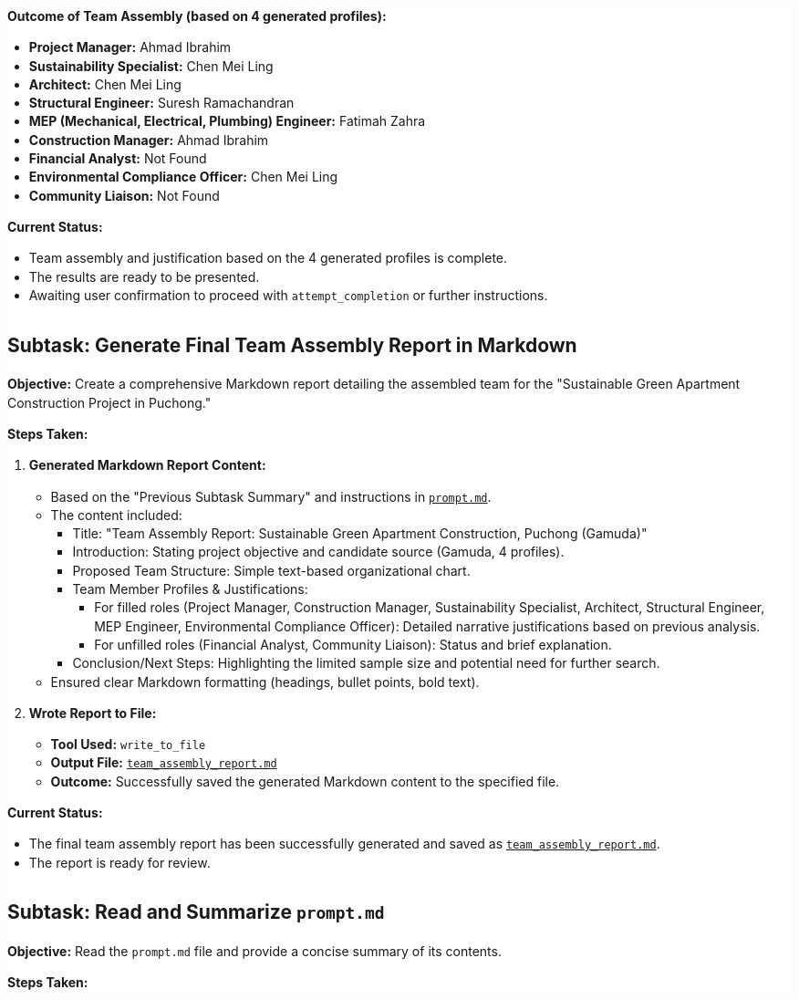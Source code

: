 **Outcome of Team Assembly (based on 4 generated profiles):**

*   **Project Manager:** Ahmad Ibrahim
*   **Sustainability Specialist:** Chen Mei Ling
*   **Architect:** Chen Mei Ling
*   **Structural Engineer:** Suresh Ramachandran
*   **MEP (Mechanical, Electrical, Plumbing) Engineer:** Fatimah Zahra
*   **Construction Manager:** Ahmad Ibrahim
*   **Financial Analyst:** Not Found
*   **Environmental Compliance Officer:** Chen Mei Ling
*   **Community Liaison:** Not Found

**Current Status:**

*   Team assembly and justification based on the 4 generated profiles is complete.
*   The results are ready to be presented.
*   Awaiting user confirmation to proceed with `attempt_completion` or further instructions.
## Subtask: Generate Final Team Assembly Report in Markdown

**Objective:** Create a comprehensive Markdown report detailing the assembled team for the "Sustainable Green Apartment Construction Project in Puchong."

**Steps Taken:**

1.  **Generated Markdown Report Content:**
    *   Based on the "Previous Subtask Summary" and instructions in [`prompt.md`](prompt.md:1).
    *   The content included:
        *   Title: "Team Assembly Report: Sustainable Green Apartment Construction, Puchong (Gamuda)"
        *   Introduction: Stating project objective and candidate source (Gamuda, 4 profiles).
        *   Proposed Team Structure: Simple text-based organizational chart.
        *   Team Member Profiles & Justifications:
            *   For filled roles (Project Manager, Construction Manager, Sustainability Specialist, Architect, Structural Engineer, MEP Engineer, Environmental Compliance Officer): Detailed narrative justifications based on previous analysis.
            *   For unfilled roles (Financial Analyst, Community Liaison): Status and brief explanation.
        *   Conclusion/Next Steps: Highlighting the limited sample size and potential need for further search.
    *   Ensured clear Markdown formatting (headings, bullet points, bold text).

2.  **Wrote Report to File:**
    *   **Tool Used:** `write_to_file`
    *   **Output File:** [`team_assembly_report.md`](team_assembly_report.md:1)
    *   **Outcome:** Successfully saved the generated Markdown content to the specified file.

**Current Status:**

*   The final team assembly report has been successfully generated and saved as [`team_assembly_report.md`](team_assembly_report.md:1).
*   The report is ready for review.
## Subtask: Read and Summarize `prompt.md`

**Objective:** Read the `prompt.md` file and provide a concise summary of its contents.

**Steps Taken:**
